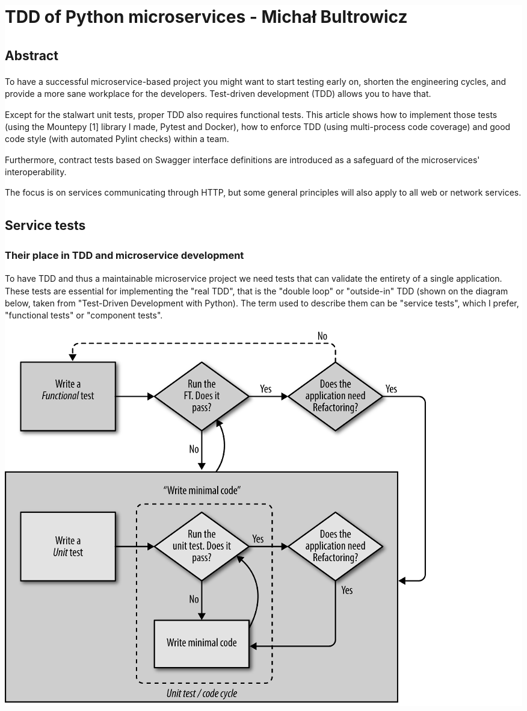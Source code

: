 # TDD of Python microservices - Michał Bultrowicz

## Abstract
To have a successful microservice-based project you might want to start testing early on,
shorten the engineering cycles, and provide a more sane workplace for the developers.
Test-driven development (TDD) allows you to have that.

Except for the stalwart unit tests, proper TDD also requires functional tests.
This article shows how to implement those tests (using the
Mountepy [1] library I made, Pytest and Docker),
how to enforce TDD (using multi-process code coverage) and good code style (with automated
Pylint checks) within a team.

Furthermore, contract tests based on Swagger interface definitions are introduced as a safeguard
of the microservices' interoperability.

The focus is on services communicating through HTTP, but some general principles will also apply to
all web or network services.


## Service tests
### Their place in TDD and microservice development
To have TDD and thus a maintainable microservice project we need tests that can validate
the entirety of a single application.
These tests are essential for implementing the "real TDD", that is the "double loop"
or "outside-in" TDD (shown on the diagram below, taken from "Test-Driven Development with Python).
The term used to describe them can be "service tests", which I prefer, "functional tests"
or "component tests".

![TDD cycle](tdd_cycle.png)
